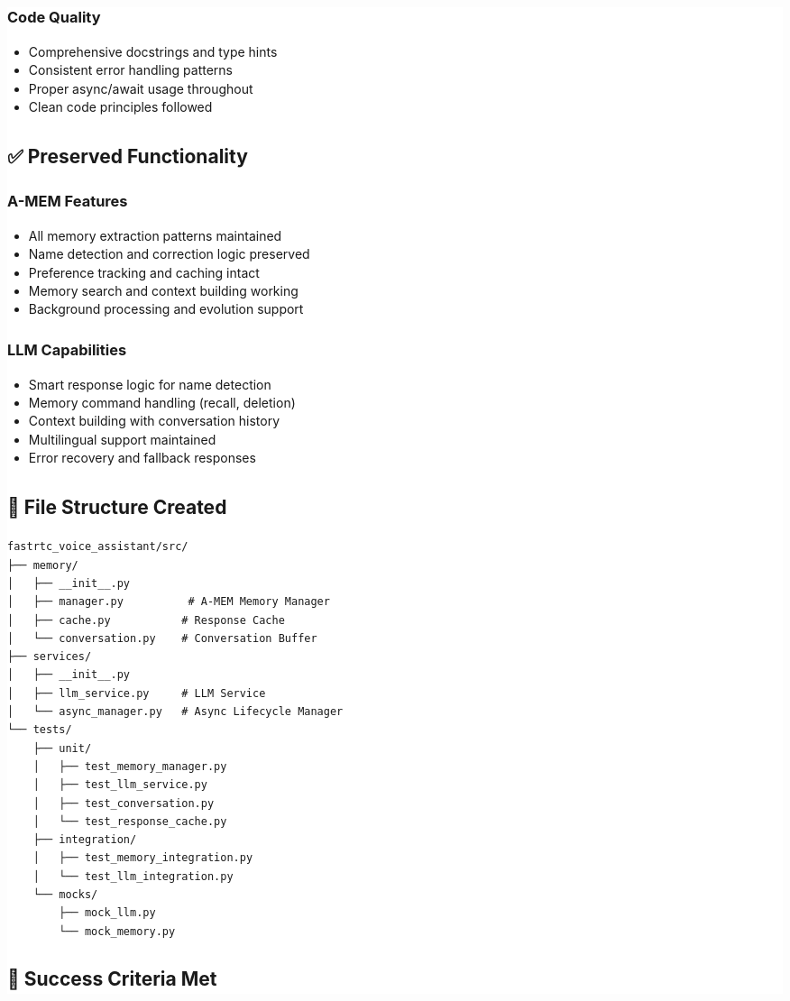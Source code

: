 ### Code Quality
- Comprehensive docstrings and type hints
- Consistent error handling patterns
- Proper async/await usage throughout
- Clean code principles followed

## ✅ Preserved Functionality

### A-MEM Features
- All memory extraction patterns maintained
- Name detection and correction logic preserved
- Preference tracking and caching intact
- Memory search and context building working
- Background processing and evolution support

### LLM Capabilities
- Smart response logic for name detection
- Memory command handling (recall, deletion)
- Context building with conversation history
- Multilingual support maintained
- Error recovery and fallback responses

## 📁 File Structure Created

```
fastrtc_voice_assistant/src/
├── memory/
│   ├── __init__.py
│   ├── manager.py          # A-MEM Memory Manager
│   ├── cache.py           # Response Cache
│   └── conversation.py    # Conversation Buffer
├── services/
│   ├── __init__.py
│   ├── llm_service.py     # LLM Service
│   └── async_manager.py   # Async Lifecycle Manager
└── tests/
    ├── unit/
    │   ├── test_memory_manager.py
    │   ├── test_llm_service.py
    │   ├── test_conversation.py
    │   └── test_response_cache.py
    ├── integration/
    │   ├── test_memory_integration.py
    │   └── test_llm_integration.py
    └── mocks/
        ├── mock_llm.py
        └── mock_memory.py
```

## 🎯 Success Criteria Met
